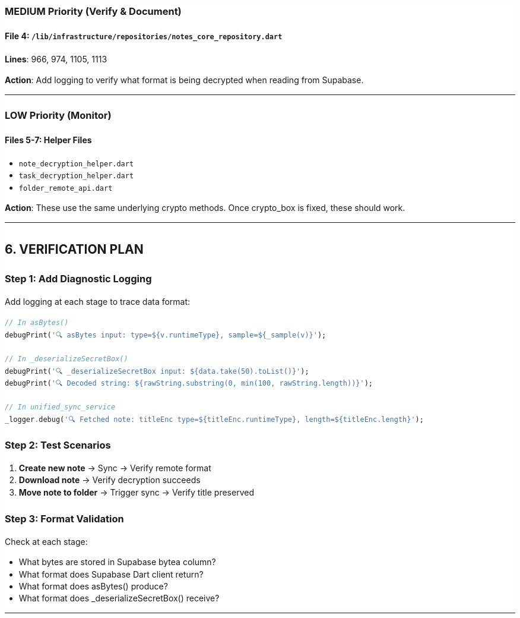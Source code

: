 ### MEDIUM Priority (Verify & Document)

#### File 4: `/lib/infrastructure/repositories/notes_core_repository.dart`
**Lines**: 966, 974, 1105, 1113

**Action**: Add logging to verify what format is being decrypted when reading from Supabase.

---

### LOW Priority (Monitor)

#### Files 5-7: Helper Files
- `note_decryption_helper.dart`
- `task_decryption_helper.dart`
- `folder_remote_api.dart`

**Action**: These use the same underlying crypto methods. Once crypto_box is fixed, these should work.

---

## 6. VERIFICATION PLAN

### Step 1: Add Diagnostic Logging
Add logging at each stage to trace data format:

```dart
// In asBytes()
debugPrint('🔍 asBytes input: type=${v.runtimeType}, sample=${_sample(v)}');

// In _deserializeSecretBox()
debugPrint('🔍 _deserializeSecretBox input: ${data.take(50).toList()}');
debugPrint('🔍 Decoded string: ${rawString.substring(0, min(100, rawString.length))}');

// In unified_sync_service
_logger.debug('🔍 Fetched note: titleEnc type=${titleEnc.runtimeType}, length=${titleEnc.length}');
```

### Step 2: Test Scenarios
1. **Create new note** → Sync → Verify remote format
2. **Download note** → Verify decryption succeeds
3. **Move note to folder** → Trigger sync → Verify title preserved

### Step 3: Format Validation
Check at each stage:
- What bytes are stored in Supabase bytea column?
- What format does Supabase Dart client return?
- What format does asBytes() produce?
- What format does _deserializeSecretBox() receive?

---